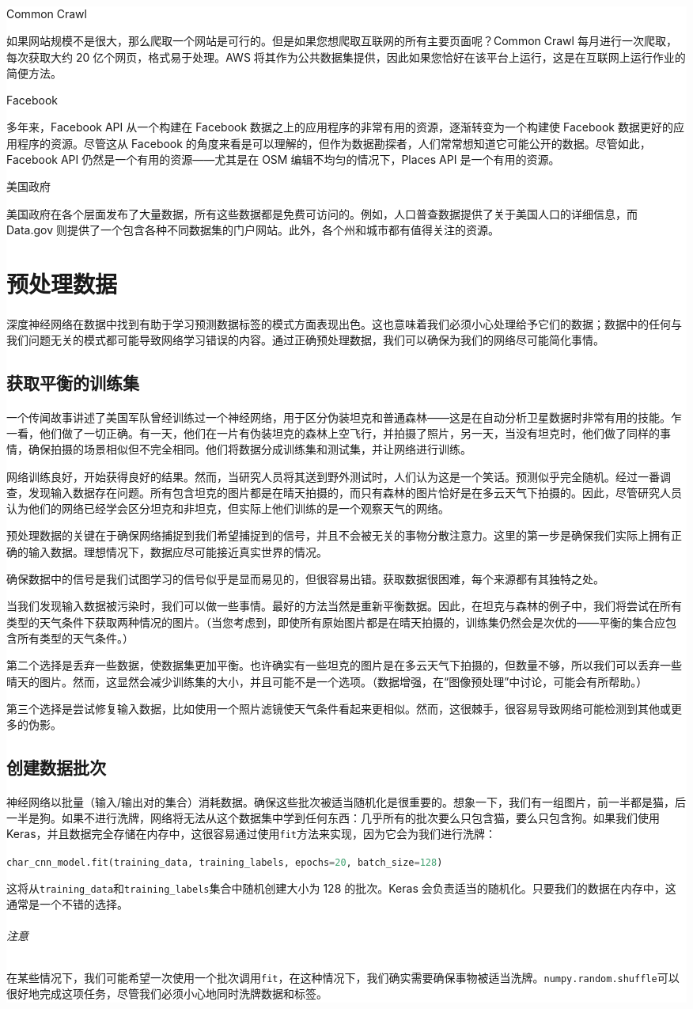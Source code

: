 Common Crawl

如果网站规模不是很大，那么爬取一个网站是可行的。但是如果您想爬取互联网的所有主要页面呢？Common Crawl 每月进行一次爬取，每次获取大约 20 亿个网页，格式易于处理。AWS 将其作为公共数据集提供，因此如果您恰好在该平台上运行，这是在互联网上运行作业的简便方法。

Facebook

多年来，Facebook API 从一个构建在 Facebook 数据之上的应用程序的非常有用的资源，逐渐转变为一个构建使 Facebook 数据更好的应用程序的资源。尽管这从 Facebook 的角度来看是可以理解的，但作为数据勘探者，人们常常想知道它可能公开的数据。尽管如此，Facebook API 仍然是一个有用的资源——尤其是在 OSM 编辑不均匀的情况下，Places API 是一个有用的资源。

美国政府

美国政府在各个层面发布了大量数据，所有这些数据都是免费可访问的。例如，人口普查数据提供了关于美国人口的详细信息，而 Data.gov 则提供了一个包含各种不同数据集的门户网站。此外，各个州和城市都有值得关注的资源。

# 预处理数据

深度神经网络在数据中找到有助于学习预测数据标签的模式方面表现出色。这也意味着我们必须小心处理给予它们的数据；数据中的任何与我们问题无关的模式都可能导致网络学习错误的内容。通过正确预处理数据，我们可以确保为我们的网络尽可能简化事情。

## 获取平衡的训练集

一个传闻故事讲述了美国军队曾经训练过一个神经网络，用于区分伪装坦克和普通森林——这是在自动分析卫星数据时非常有用的技能。乍一看，他们做了一切正确。有一天，他们在一片有伪装坦克的森林上空飞行，并拍摄了照片，另一天，当没有坦克时，他们做了同样的事情，确保拍摄的场景相似但不完全相同。他们将数据分成训练集和测试集，并让网络进行训练。

网络训练良好，开始获得良好的结果。然而，当研究人员将其送到野外测试时，人们认为这是一个笑话。预测似乎完全随机。经过一番调查，发现输入数据存在问题。所有包含坦克的图片都是在晴天拍摄的，而只有森林的图片恰好是在多云天气下拍摄的。因此，尽管研究人员认为他们的网络已经学会区分坦克和非坦克，但实际上他们训练的是一个观察天气的网络。

预处理数据的关键在于确保网络捕捉到我们希望捕捉到的信号，并且不会被无关的事物分散注意力。这里的第一步是确保我们实际上拥有正确的输入数据。理想情况下，数据应尽可能接近真实世界的情况。

确保数据中的信号是我们试图学习的信号似乎是显而易见的，但很容易出错。获取数据很困难，每个来源都有其独特之处。

当我们发现输入数据被污染时，我们可以做一些事情。最好的方法当然是重新平衡数据。因此，在坦克与森林的例子中，我们将尝试在所有类型的天气条件下获取两种情况的图片。（当您考虑到，即使所有原始图片都是在晴天拍摄的，训练集仍然会是次优的——平衡的集合应包含所有类型的天气条件。）

第二个选择是丢弃一些数据，使数据集更加平衡。也许确实有一些坦克的图片是在多云天气下拍摄的，但数量不够，所以我们可以丢弃一些晴天的图片。然而，这显然会减少训练集的大小，并且可能不是一个选项。（数据增强，在“图像预处理”中讨论，可能会有所帮助。）

第三个选择是尝试修复输入数据，比如使用一个照片滤镜使天气条件看起来更相似。然而，这很棘手，很容易导致网络可能检测到其他或更多的伪影。

## 创建数据批次

神经网络以批量（输入/输出对的集合）消耗数据。确保这些批次被适当随机化是很重要的。想象一下，我们有一组图片，前一半都是猫，后一半是狗。如果不进行洗牌，网络将无法从这个数据集中学到任何东西：几乎所有的批次要么只包含猫，要么只包含狗。如果我们使用 Keras，并且数据完全存储在内存中，这很容易通过使用`fit`方法来实现，因为它会为我们进行洗牌：

```py
char_cnn_model.fit(training_data, training_labels, epochs=20, batch_size=128)
```

这将从`training_data`和`training_labels`集合中随机创建大小为 128 的批次。Keras 会负责适当的随机化。只要我们的数据在内存中，这通常是一个不错的选择。

###### 注意

在某些情况下，我们可能希望一次使用一个批次调用`fit`，在这种情况下，我们确实需要确保事物被适当洗牌。`numpy.random.shuffle`可以很好地完成这项任务，尽管我们必须小心地同时洗牌数据和标签。
